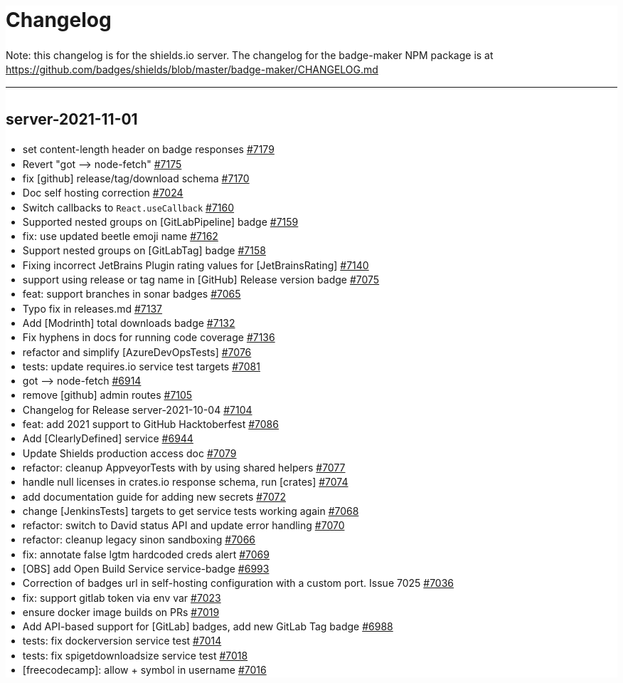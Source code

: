 # Changelog

Note: this changelog is for the shields.io server. The changelog for the badge-maker NPM package is at https://github.com/badges/shields/blob/master/badge-maker/CHANGELOG.md

---

## server-2021-11-01

- set content-length header on badge responses [#7179](https://github.com/badges/shields/issues/7179)
- Revert "got --> node-fetch" [#7175](https://github.com/badges/shields/issues/7175)
- fix [github] release/tag/download schema [#7170](https://github.com/badges/shields/issues/7170)
- Doc self hosting correction [#7024](https://github.com/badges/shields/issues/7024)
- Switch callbacks to `React.useCallback` [#7160](https://github.com/badges/shields/issues/7160)
- Supported nested groups on [GitLabPipeline] badge [#7159](https://github.com/badges/shields/issues/7159)
- fix: use updated beetle emoji name [#7162](https://github.com/badges/shields/issues/7162)
- Support nested groups on [GitLabTag] badge [#7158](https://github.com/badges/shields/issues/7158)
- Fixing incorrect JetBrains Plugin rating values for [JetBrainsRating] [#7140](https://github.com/badges/shields/issues/7140)
- support using release or tag name in [GitHub] Release version badge [#7075](https://github.com/badges/shields/issues/7075)
- feat: support branches in sonar badges [#7065](https://github.com/badges/shields/issues/7065)
- Typo fix in releases.md [#7137](https://github.com/badges/shields/issues/7137)
- Add [Modrinth] total downloads badge [#7132](https://github.com/badges/shields/issues/7132)
- Fix hyphens in docs for running code coverage [#7136](https://github.com/badges/shields/issues/7136)
- refactor and simplify [AzureDevOpsTests] [#7076](https://github.com/badges/shields/issues/7076)
- tests: update requires.io service test targets [#7081](https://github.com/badges/shields/issues/7081)
- got --> node-fetch [#6914](https://github.com/badges/shields/issues/6914)
- remove [github] admin routes [#7105](https://github.com/badges/shields/issues/7105)
- Changelog for Release server-2021-10-04 [#7104](https://github.com/badges/shields/issues/7104)
- feat: add 2021 support to GitHub Hacktoberfest [#7086](https://github.com/badges/shields/issues/7086)
- Add [ClearlyDefined] service [#6944](https://github.com/badges/shields/issues/6944)
- Update Shields production access doc [#7079](https://github.com/badges/shields/issues/7079)
- refactor: cleanup AppveyorTests with by using shared helpers [#7077](https://github.com/badges/shields/issues/7077)
- handle null licenses in crates.io response schema, run [crates] [#7074](https://github.com/badges/shields/issues/7074)
- add documentation guide for adding new secrets [#7072](https://github.com/badges/shields/issues/7072)
- change [JenkinsTests] targets to get service tests working again [#7068](https://github.com/badges/shields/issues/7068)
- refactor: switch to David status API and update error handling [#7070](https://github.com/badges/shields/issues/7070)
- refactor: cleanup legacy sinon sandboxing [#7066](https://github.com/badges/shields/issues/7066)
- fix: annotate false lgtm hardcoded creds alert [#7069](https://github.com/badges/shields/issues/7069)
- [OBS] add Open Build Service service-badge [#6993](https://github.com/badges/shields/issues/6993)
- Correction of badges url in self-hosting configuration with a custom port. Issue 7025 [#7036](https://github.com/badges/shields/issues/7036)
- fix: support gitlab token via env var [#7023](https://github.com/badges/shields/issues/7023)
- ensure docker image builds on PRs [#7019](https://github.com/badges/shields/issues/7019)
- Add API-based support for [GitLab] badges, add new GitLab Tag badge [#6988](https://github.com/badges/shields/issues/6988)
- tests: fix dockerversion service test [#7014](https://github.com/badges/shields/issues/7014)
- tests: fix spigetdownloadsize service test [#7018](https://github.com/badges/shields/issues/7018)
- [freecodecamp]: allow + symbol in username [#7016](https://github.com/badges/shields/issues/7016)